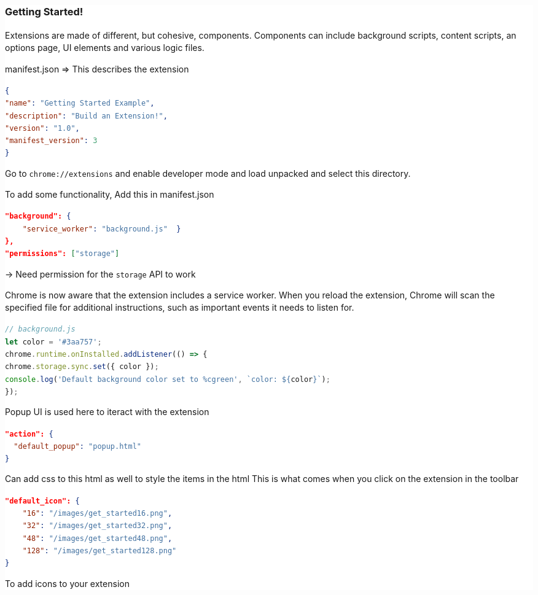 ### Getting Started!

Extensions are made of different, but cohesive, components. Components can include background scripts, content scripts, an options page, UI elements and various logic files.

manifest.json => This describes the extension
```json
{  
"name": "Getting Started Example",  
"description": "Build an Extension!",  
"version": "1.0",  
"manifest_version": 3
}
```

Go to `chrome://extensions` and enable developer mode and load unpacked and select this directory.

To add some functionality, Add this in manifest.json
```json
"background": {    
	"service_worker": "background.js"  }
},
"permissions": ["storage"]
```

-> Need permission for the `storage` API to work

Chrome is now aware that the extension includes a service worker. When you reload the extension, Chrome will scan the specified file for additional instructions, such as important events it needs to listen for.

```js 
// background.js
let color = '#3aa757';
chrome.runtime.onInstalled.addListener(() => {
chrome.storage.sync.set({ color });  
console.log('Default background color set to %cgreen', `color: ${color}`);
});
```

Popup UI is used here to iteract with the extension
```json
"action": {
  "default_popup": "popup.html" 
}
```
Can add css to this html as well to style the items in the html
This is what comes when you click on the extension in the toolbar

```json
"default_icon": {      
	"16": "/images/get_started16.png",      
	"32": "/images/get_started32.png",      
	"48": "/images/get_started48.png",      
	"128": "/images/get_started128.png"    
}
```
To add icons to your extension
